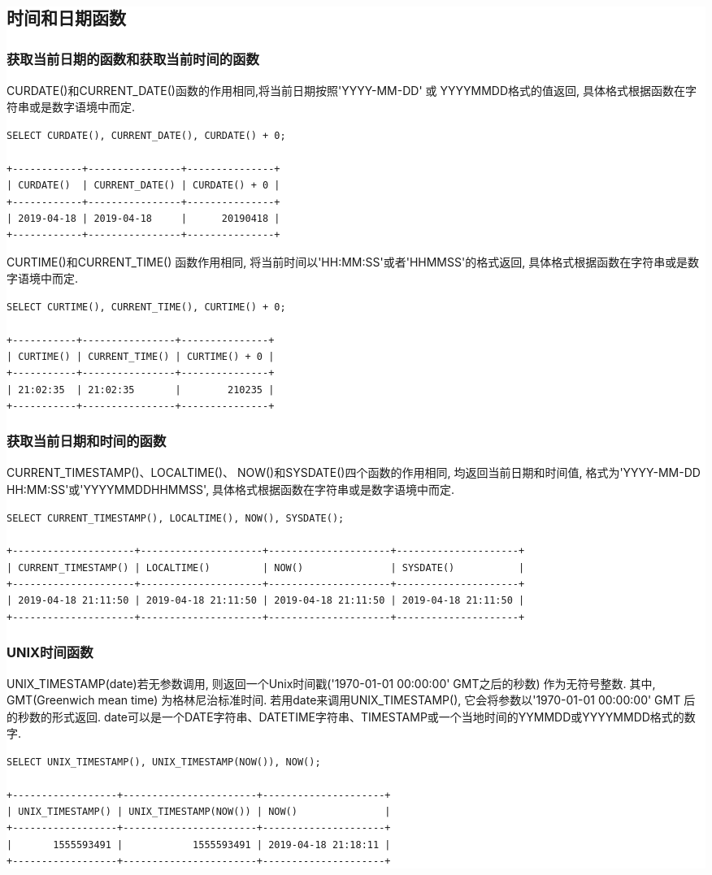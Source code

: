 ## 时间和日期函数

### 获取当前日期的函数和获取当前时间的函数

CURDATE()和CURRENT_DATE()函数的作用相同,将当前日期按照'YYYY-MM-DD' 或 YYYYMMDD格式的值返回, 具体格式根据函数在字符串或是数字语境中而定.

```mysql
SELECT CURDATE(), CURRENT_DATE(), CURDATE() + 0;

+------------+----------------+---------------+
| CURDATE()  | CURRENT_DATE() | CURDATE() + 0 |
+------------+----------------+---------------+
| 2019-04-18 | 2019-04-18     |      20190418 |
+------------+----------------+---------------+
```

CURTIME()和CURRENT_TIME() 函数作用相同, 将当前时间以'HH:MM:SS'或者'HHMMSS'的格式返回, 具体格式根据函数在字符串或是数字语境中而定.

```mysql
SELECT CURTIME(), CURRENT_TIME(), CURTIME() + 0;

+-----------+----------------+---------------+
| CURTIME() | CURRENT_TIME() | CURTIME() + 0 |
+-----------+----------------+---------------+
| 21:02:35  | 21:02:35       |        210235 |
+-----------+----------------+---------------+
```

### 获取当前日期和时间的函数

CURRENT_TIMESTAMP()、LOCALTIME()、 NOW()和SYSDATE()四个函数的作用相同, 均返回当前日期和时间值, 格式为'YYYY-MM-DD HH:MM:SS'或'YYYYMMDDHHMMSS', 具体格式根据函数在字符串或是数字语境中而定.

```mysql
SELECT CURRENT_TIMESTAMP(), LOCALTIME(), NOW(), SYSDATE();

+---------------------+---------------------+---------------------+---------------------+
| CURRENT_TIMESTAMP() | LOCALTIME()         | NOW()               | SYSDATE()           |
+---------------------+---------------------+---------------------+---------------------+
| 2019-04-18 21:11:50 | 2019-04-18 21:11:50 | 2019-04-18 21:11:50 | 2019-04-18 21:11:50 |
+---------------------+---------------------+---------------------+---------------------+
```

### UNIX时间函数

UNIX_TIMESTAMP(date)若无参数调用, 则返回一个Unix时间戳('1970-01-01 00:00:00' GMT之后的秒数) 作为无符号整数. 其中, GMT(Greenwich mean time)  为格林尼治标准时间. 若用date来调用UNIX_TIMESTAMP(),   它会将参数以'1970-01-01 00:00:00' GMT 后的秒数的形式返回. date可以是一个DATE字符串、DATETIME字符串、TIMESTAMP或一个当地时间的YYMMDD或YYYYMMDD格式的数字.

```mysql
SELECT UNIX_TIMESTAMP(), UNIX_TIMESTAMP(NOW()), NOW();

+------------------+-----------------------+---------------------+
| UNIX_TIMESTAMP() | UNIX_TIMESTAMP(NOW()) | NOW()               |
+------------------+-----------------------+---------------------+
|       1555593491 |            1555593491 | 2019-04-18 21:18:11 |
+------------------+-----------------------+---------------------+
```
